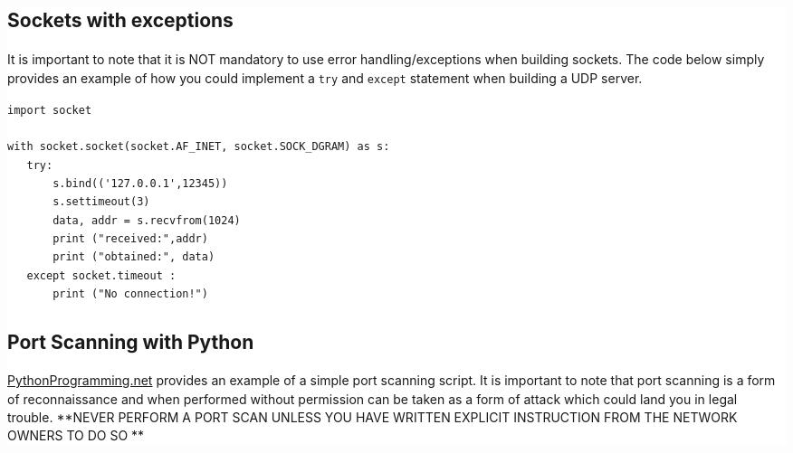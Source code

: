 ## Sockets with exceptions

It is important to note that it is NOT mandatory to use error handling/exceptions when building sockets. The code below simply provides an example of how you could implement a `try` and `except` statement when building a UDP server.

```
import socket

with socket.socket(socket.AF_INET, socket.SOCK_DGRAM) as s:
   try:
       s.bind(('127.0.0.1',12345))
       s.settimeout(3)
       data, addr = s.recvfrom(1024)
       print ("received:",addr)
       print ("obtained:", data)
   except socket.timeout :
       print ("No connection!")
```

## Port Scanning with Python

[PythonProgramming.net](https://pythonprogramming.net/python-port-scanner-sockets/) provides an example of a simple port scanning script. It is important to note that port scanning is a form of reconnaissance and when performed without permission can be taken as a form of attack which could land you in legal trouble. **NEVER PERFORM A PORT SCAN UNLESS YOU HAVE WRITTEN EXPLICIT INSTRUCTION FROM THE NETWORK OWNERS TO DO SO **